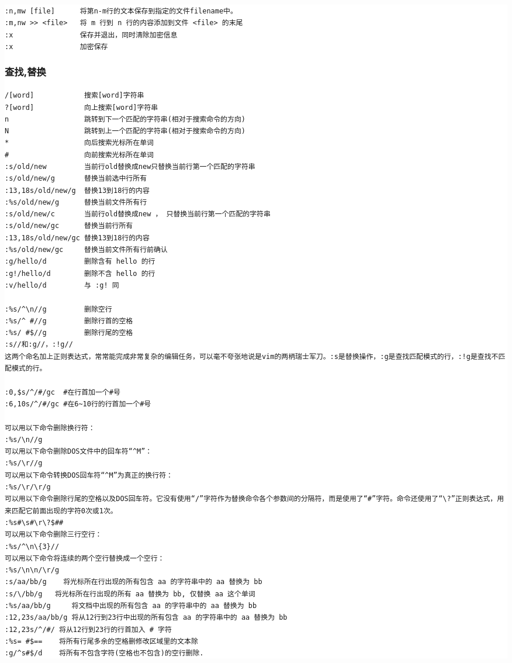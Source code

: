     :n,mw [file]      将第n-m行的文本保存到指定的文件filename中。
    :m,nw >> <file>   将 m 行到 n 行的内容添加到文件 <file> 的末尾
    :x                保存并退出，同时清除加密信息
    :x                加密保存
### 查找,替换
    /[word]            搜索[word]字符串
    ?[word]            向上搜索[word]字符串
    n                  跳转到下一个匹配的字符串(相对于搜索命令的方向)
    N                  跳转到上一个匹配的字符串(相对于搜索命令的方向)
    *                  向后搜索光标所在单词
    #                  向前搜索光标所在单词
    :s/old/new         当前行old替换成new只替换当前行第一个匹配的字符串
    :s/old/new/g       替换当前选中行所有
    :13,18s/old/new/g  替换13到18行的内容
    :%s/old/new/g      替换当前文件所有行
    :s/old/new/c       当前行old替换成new ， 只替换当前行第一个匹配的字符串
    :s/old/new/gc      替换当前行所有
    :13,18s/old/new/gc 替换13到18行的内容
    :%s/old/new/gc     替换当前文件所有行前确认
    :g/hello/d         删除含有 hello 的行
    :g!/hello/d        删除不含 hello 的行
    :v/hello/d         与 :g! 同

    :%s/^\n//g         删除空行
    :%s/^ #//g         删除行首的空格
    :%s/ #$//g         删除行尾的空格
    :s//和:g//，:!g//
    这两个命名加上正则表达式，常常能完成非常复杂的编辑任务，可以毫不夸张地说是vim的两柄瑞士军刀。:s是替换操作，:g是查找匹配模式的行，:!g是查找不匹配模式的行。

    :0,$s/^/#/gc  #在行首加一个#号
    :6,10s/^/#/gc #在6~10行的行首加一个#号

    可以用以下命令删除换行符：
    :%s/\n//g
    可以用以下命令删除DOS文件中的回车符“^M”：
    :%s/\r//g
    可以用以下命令转换DOS回车符“^M”为真正的换行符：
    :%s/\r/\r/g
    可以用以下命令删除行尾的空格以及DOS回车符。它没有使用“/”字符作为替换命令各个参数间的分隔符，而是使用了“#”字符。命令还使用了“\?”正则表达式，用来匹配它前面出现的字符0次或1次。
    :%s#\s#\r\?$##
    可以用以下命令删除三行空行：
    :%s/^\n\{3}//
    可以用以下命令将连续的两个空行替换成一个空行：
    :%s/\n\n/\r/g
    :s/aa/bb/g    将光标所在行出现的所有包含 aa 的字符串中的 aa 替换为 bb
    :s/\/bb/g   将光标所在行出现的所有 aa 替换为 bb, 仅替换 aa 这个单词
    :%s/aa/bb/g     将文档中出现的所有包含 aa 的字符串中的 aa 替换为 bb
    :12,23s/aa/bb/g 将从12行到23行中出现的所有包含 aa 的字符串中的 aa 替换为 bb
    :12,23s/^/#/ 将从12行到23行的行首加入 # 字符
    :%s= #$==    将所有行尾多余的空格删修改区域里的文本除
    :g/^s#$/d    将所有不包含字符(空格也不包含)的空行删除.
